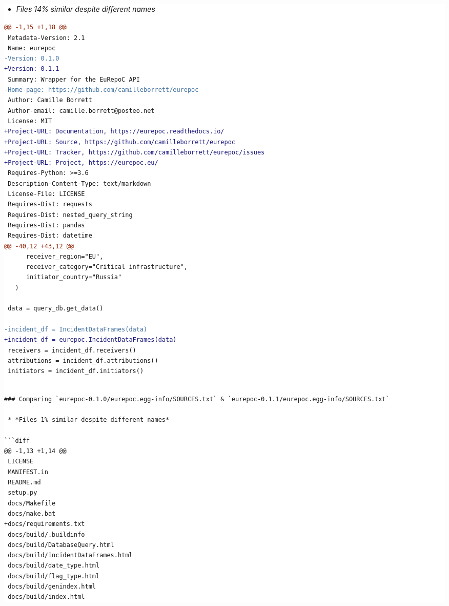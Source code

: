  * *Files 14% similar despite different names*

```diff
@@ -1,15 +1,18 @@
 Metadata-Version: 2.1
 Name: eurepoc
-Version: 0.1.0
+Version: 0.1.1
 Summary: Wrapper for the EuRepoC API
-Home-page: https://github.com/camilleborrett/eurepoc
 Author: Camille Borrett
 Author-email: camille.borrett@posteo.net
 License: MIT
+Project-URL: Documentation, https://eurepoc.readthedocs.io/
+Project-URL: Source, https://github.com/camilleborrett/eurepoc
+Project-URL: Tracker, https://github.com/camilleborrett/eurepoc/issues
+Project-URL: Project, https://eurepoc.eu/
 Requires-Python: >=3.6
 Description-Content-Type: text/markdown
 License-File: LICENSE
 Requires-Dist: requests
 Requires-Dist: nested_query_string
 Requires-Dist: pandas
 Requires-Dist: datetime
@@ -40,12 +43,12 @@
      receiver_region="EU",
      receiver_category="Critical infrastructure",
      initiator_country="Russia"
   )
 
 data = query_db.get_data()
 
-incident_df = IncidentDataFrames(data)
+incident_df = eurepoc.IncidentDataFrames(data)
 receivers = incident_df.receivers()
 attributions = incident_df.attributions()
 initiators = incident_df.initiators()
 ```
```

### Comparing `eurepoc-0.1.0/eurepoc.egg-info/SOURCES.txt` & `eurepoc-0.1.1/eurepoc.egg-info/SOURCES.txt`

 * *Files 1% similar despite different names*

```diff
@@ -1,13 +1,14 @@
 LICENSE
 MANIFEST.in
 README.md
 setup.py
 docs/Makefile
 docs/make.bat
+docs/requirements.txt
 docs/build/.buildinfo
 docs/build/DatabaseQuery.html
 docs/build/IncidentDataFrames.html
 docs/build/date_type.html
 docs/build/flag_type.html
 docs/build/genindex.html
 docs/build/index.html
```
